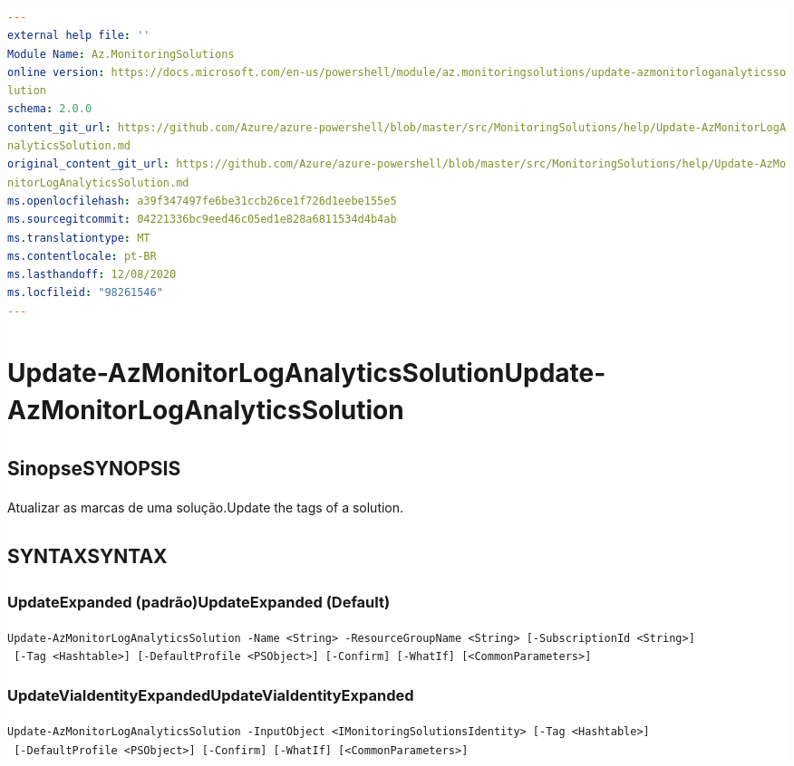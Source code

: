 ```yaml
---
external help file: ''
Module Name: Az.MonitoringSolutions
online version: https://docs.microsoft.com/en-us/powershell/module/az.monitoringsolutions/update-azmonitorloganalyticssolution
schema: 2.0.0
content_git_url: https://github.com/Azure/azure-powershell/blob/master/src/MonitoringSolutions/help/Update-AzMonitorLogAnalyticsSolution.md
original_content_git_url: https://github.com/Azure/azure-powershell/blob/master/src/MonitoringSolutions/help/Update-AzMonitorLogAnalyticsSolution.md
ms.openlocfilehash: a39f347497fe6be31ccb26ce1f726d1eebe155e5
ms.sourcegitcommit: 04221336bc9eed46c05ed1e828a6811534d4b4ab
ms.translationtype: MT
ms.contentlocale: pt-BR
ms.lasthandoff: 12/08/2020
ms.locfileid: "98261546"
---
```

# <span data-ttu-id="d787d-101">Update-AzMonitorLogAnalyticsSolution</span><span class="sxs-lookup"><span data-stu-id="d787d-101">Update-AzMonitorLogAnalyticsSolution</span></span>

## <span data-ttu-id="d787d-102">Sinopse</span><span class="sxs-lookup"><span data-stu-id="d787d-102">SYNOPSIS</span></span>
<span data-ttu-id="d787d-103">Atualizar as marcas de uma solução.</span><span class="sxs-lookup"><span data-stu-id="d787d-103">Update the tags of a solution.</span></span>

## <span data-ttu-id="d787d-104">SYNTAX</span><span class="sxs-lookup"><span data-stu-id="d787d-104">SYNTAX</span></span>

### <span data-ttu-id="d787d-105">UpdateExpanded (padrão)</span><span class="sxs-lookup"><span data-stu-id="d787d-105">UpdateExpanded (Default)</span></span>
```
Update-AzMonitorLogAnalyticsSolution -Name <String> -ResourceGroupName <String> [-SubscriptionId <String>]
 [-Tag <Hashtable>] [-DefaultProfile <PSObject>] [-Confirm] [-WhatIf] [<CommonParameters>]
```

### <span data-ttu-id="d787d-106">UpdateViaIdentityExpanded</span><span class="sxs-lookup"><span data-stu-id="d787d-106">UpdateViaIdentityExpanded</span></span>
```
Update-AzMonitorLogAnalyticsSolution -InputObject <IMonitoringSolutionsIdentity> [-Tag <Hashtable>]
 [-DefaultProfile <PSObject>] [-Confirm] [-WhatIf] [<CommonParameters>]
```
